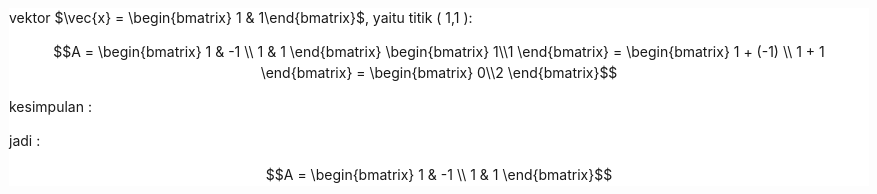 vektor $\vec{x} = \begin{bmatrix} 1 & 1\end{bmatrix}$, yaitu titik ( 1,1 ): 

$$A = \begin{bmatrix} 1 & -1 \\ 1 & 1 \end{bmatrix} \begin{bmatrix} 1\\1 \end{bmatrix} = \begin{bmatrix} 1 + (-1) \\ 1 + 1 \end{bmatrix} = \begin{bmatrix} 0\\2 \end{bmatrix}$$

kesimpulan :

jadi : 

$$A = \begin{bmatrix} 1 & -1 \\ 1 & 1 \end{bmatrix}$$